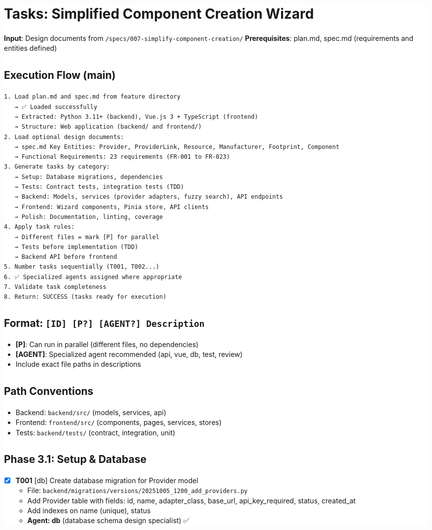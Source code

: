 # Tasks: Simplified Component Creation Wizard

**Input**: Design documents from `/specs/007-simplify-component-creation/`
**Prerequisites**: plan.md, spec.md (requirements and entities defined)

## Execution Flow (main)
```
1. Load plan.md and spec.md from feature directory
   → ✅ Loaded successfully
   → Extracted: Python 3.11+ (backend), Vue.js 3 + TypeScript (frontend)
   → Structure: Web application (backend/ and frontend/)
2. Load optional design documents:
   → spec.md Key Entities: Provider, ProviderLink, Resource, Manufacturer, Footprint, Component
   → Functional Requirements: 23 requirements (FR-001 to FR-023)
3. Generate tasks by category:
   → Setup: Database migrations, dependencies
   → Tests: Contract tests, integration tests (TDD)
   → Backend: Models, services (provider adapters, fuzzy search), API endpoints
   → Frontend: Wizard components, Pinia store, API clients
   → Polish: Documentation, linting, coverage
4. Apply task rules:
   → Different files = mark [P] for parallel
   → Tests before implementation (TDD)
   → Backend API before frontend
5. Number tasks sequentially (T001, T002...)
6. ✅ Specialized agents assigned where appropriate
7. Validate task completeness
8. Return: SUCCESS (tasks ready for execution)
```

## Format: `[ID] [P?] [AGENT?] Description`
- **[P]**: Can run in parallel (different files, no dependencies)
- **[AGENT]**: Specialized agent recommended (api, vue, db, test, review)
- Include exact file paths in descriptions

## Path Conventions
- Backend: `backend/src/` (models, services, api)
- Frontend: `frontend/src/` (components, pages, services, stores)
- Tests: `backend/tests/` (contract, integration, unit)

## Phase 3.1: Setup & Database

- [x] **T001** [db] Create database migration for Provider model
  - File: `backend/migrations/versions/20251005_1200_add_providers.py`
  - Add Provider table with fields: id, name, adapter_class, base_url, api_key_required, status, created_at
  - Add indexes on name (unique), status
  - **Agent: db** (database schema design specialist) ✅
